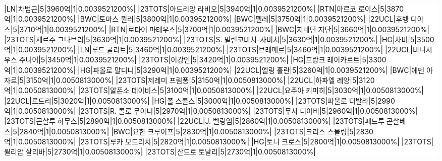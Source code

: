 |LN|차범근|5|3960억|1|0.0039521200%|
|23TOTS|아드리앙 라비오|5|3940억|1|0.0039521200%|
|RTN|마르코 로이스|5|3870억|1|0.0039521200%|
|BWC|토마스 뮐러|5|3800억|1|0.0039521200%|
|BWC|펠레|5|3750억|1|0.0039521200%|
|22UCL|후벵 디아스|5|3710억|1|0.0039521200%|
|RTN|로타어 마테우스|5|3700억|1|0.0039521200%|
|BWC|지네딘 지단|5|3660억|1|0.0039521200%|
|23TOTS|세르주 그나브리|5|3630억|1|0.0039521200%|
|23TOTS|S. 밀린코비치-사비치|5|3630억|1|0.0039521200%|
|HG|차비|5|3500억|1|0.0039521200%|
|LN|루드 굴리트|5|3460억|1|0.0039521200%|
|23TOTS|브레메르|5|3460억|1|0.0039521200%|
|22UCL|비니시우스 주니어|5|3450억|1|0.0039521200%|
|23TOTS|이강인|5|3420억|1|0.0039521200%|
|HG|프랑크 레이카르트|5|3300억|1|0.0039521200%|
|HG|파올로 말디니|5|3290억|1|0.0039521200%|
|22UCL|엘링 홀란|5|3260억|1|0.0039521200%|
|BWC|에덴 아자르|5|3150억|1|0.0050813000%|
|23TOTS|제레미 프림퐁|5|3150억|1|0.0050813000%|
|22UCL|하파엘 레앙|5|3120억|1|0.0050813000%|
|23TOTS|알폰소 데이비스|5|3100억|1|0.0050813000%|
|22UCL|요주아 키미히|5|3030억|1|0.0050813000%|
|22UCL|로드리|5|3020억|1|0.0050813000%|
|HG|폴 스콜스|5|3000억|1|0.0050813000%|
|23TOTS|파울로 디발라|5|2990억|1|0.0050813000%|
|23TOTS|R. 콜로 무아니|5|2970억|1|0.0050813000%|
|23TOTS|무사 디아비|5|2960억|1|0.0050813000%|
|23TOTS|곤살루 하무스|5|2890억|1|0.0050813000%|
|22UCL|J. 벨링엄|5|2860억|1|0.0050813000%|
|23TOTS|페드루 곤살베스|5|2840억|1|0.0050813000%|
|BWC|요한 크루이프|5|2830억|1|0.0050813000%|
|23TOTS|크리스 스몰링|5|2830억|1|0.0050813000%|
|23TOTS|루카 모드리치|5|2820억|1|0.0050813000%|
|HG|토니 크로스|5|2800억|1|0.0050813000%|
|23TOTS|윌리암 살리바|5|2730억|1|0.0050813000%|
|23TOTS|산드로 토날리|5|2730억|1|0.0050813000%|